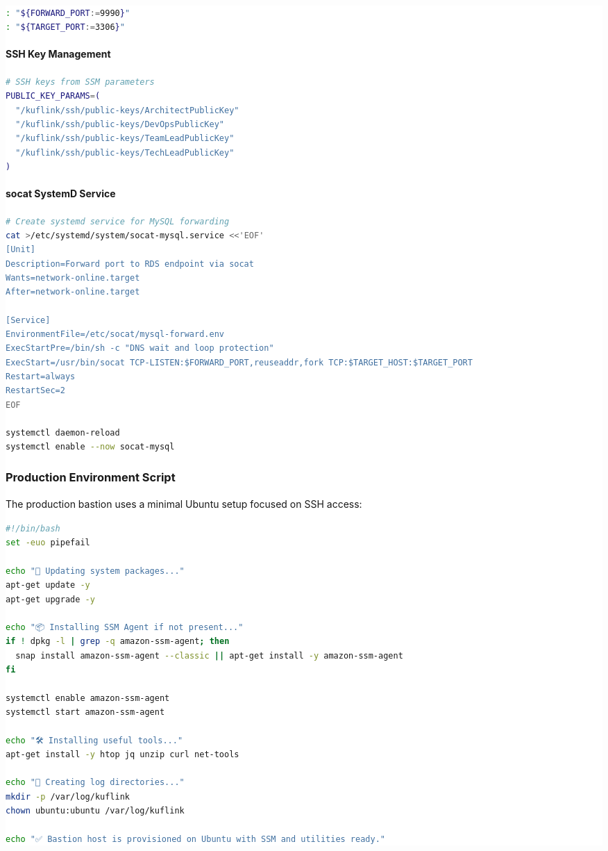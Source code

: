 ```bash
: "${FORWARD_PORT:=9990}"
: "${TARGET_PORT:=3306}"
```

#### SSH Key Management
```bash
# SSH keys from SSM parameters
PUBLIC_KEY_PARAMS=(
  "/kuflink/ssh/public-keys/ArchitectPublicKey"
  "/kuflink/ssh/public-keys/DevOpsPublicKey" 
  "/kuflink/ssh/public-keys/TeamLeadPublicKey"
  "/kuflink/ssh/public-keys/TechLeadPublicKey"
)
```

#### socat SystemD Service
```bash
# Create systemd service for MySQL forwarding
cat >/etc/systemd/system/socat-mysql.service <<'EOF'
[Unit]
Description=Forward port to RDS endpoint via socat
Wants=network-online.target
After=network-online.target

[Service]
EnvironmentFile=/etc/socat/mysql-forward.env
ExecStartPre=/bin/sh -c "DNS wait and loop protection"
ExecStart=/usr/bin/socat TCP-LISTEN:$FORWARD_PORT,reuseaddr,fork TCP:$TARGET_HOST:$TARGET_PORT
Restart=always
RestartSec=2
EOF

systemctl daemon-reload
systemctl enable --now socat-mysql
```

### Production Environment Script

The production bastion uses a minimal Ubuntu setup focused on SSH access:

```bash
#!/bin/bash
set -euo pipefail

echo "🔧 Updating system packages..."
apt-get update -y
apt-get upgrade -y

echo "📦 Installing SSM Agent if not present..."
if ! dpkg -l | grep -q amazon-ssm-agent; then
  snap install amazon-ssm-agent --classic || apt-get install -y amazon-ssm-agent
fi

systemctl enable amazon-ssm-agent
systemctl start amazon-ssm-agent

echo "🛠️ Installing useful tools..."
apt-get install -y htop jq unzip curl net-tools

echo "📂 Creating log directories..."
mkdir -p /var/log/kuflink
chown ubuntu:ubuntu /var/log/kuflink

echo "✅ Bastion host is provisioned on Ubuntu with SSM and utilities ready."
```